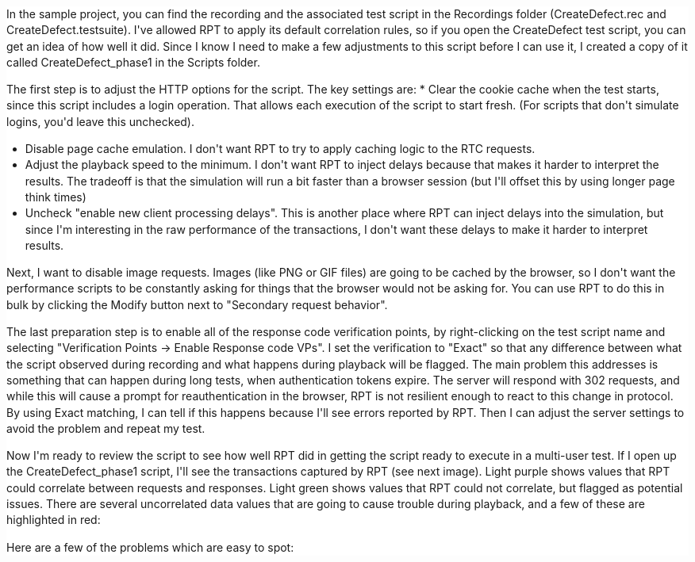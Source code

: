 In the sample project, you can find the recording and the associated
test script in the Recordings folder (CreateDefect.rec and
CreateDefect.testsuite). I've allowed RPT to apply its default
correlation rules, so if you open the CreateDefect test script, you can
get an idea of how well it did. Since I know I need to make a few
adjustments to this script before I can use it, I created a copy of it
called CreateDefect_phase1 in the Scripts folder.

The first step is to adjust the HTTP options for the script. The key
settings are: \* Clear the cookie cache when the test starts, since this
script includes a login operation. That allows each execution of the
script to start fresh. (For scripts that don't simulate logins, you'd
leave this unchecked).

-   Disable page cache emulation. I don't want RPT to try to apply
    caching logic to the RTC requests.
-   Adjust the playback speed to the minimum. I don't want RPT to inject
    delays because that makes it harder to interpret the results. The
    tradeoff is that the simulation will run a bit faster than a browser
    session (but I'll offset this by using longer page think times)
-   Uncheck "enable new client processing delays". This is another place
    where RPT can inject delays into the simulation, but since I'm
    interesting in the raw performance of the transactions, I don't want
    these delays to make it harder to interpret results.

Next, I want to disable image requests. Images (like PNG or GIF files)
are going to be cached by the browser, so I don't want the performance
scripts to be constantly asking for things that the browser would not be
asking for. You can use RPT to do this in bulk by clicking the Modify
button next to "Secondary request behavior".

The last preparation step is to enable all of the response code
verification points, by right-clicking on the test script name and
selecting "Verification Points -\> Enable Response code VPs". I set the
verification to "Exact" so that any difference between what the script
observed during recording and what happens during playback will be
flagged. The main problem this addresses is something that can happen
during long tests, when authentication tokens expire. The server will
respond with 302 requests, and while this will cause a prompt for
reauthentication in the browser, RPT is not resilient enough to react to
this change in protocol. By using Exact matching, I can tell if this
happens because I'll see errors reported by RPT. Then I can adjust the
server settings to avoid the problem and repeat my test.

Now I'm ready to review the script to see how well RPT did in getting
the script ready to execute in a multi-user test. If I open up the
CreateDefect_phase1 script, I'll see the transactions captured by RPT
(see next image). Light purple shows values that RPT could correlate
between requests and responses. Light green shows values that RPT could
not correlate, but flagged as potential issues. There are several
uncorrelated data values that are going to cause trouble during
playback, and a few of these are highlighted in red:

Here are a few of the problems which are easy to spot:

